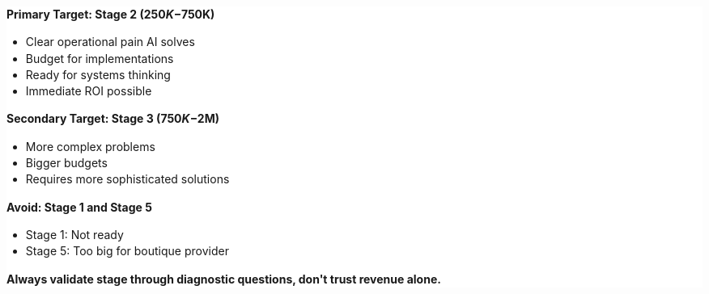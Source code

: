 **Primary Target: Stage 2 ($250K-$750K)**
- Clear operational pain AI solves
- Budget for implementations
- Ready for systems thinking
- Immediate ROI possible

**Secondary Target: Stage 3 ($750K-$2M)**
- More complex problems
- Bigger budgets
- Requires more sophisticated solutions

**Avoid: Stage 1 and Stage 5**
- Stage 1: Not ready
- Stage 5: Too big for boutique provider

**Always validate stage through diagnostic questions, don't trust revenue alone.**
